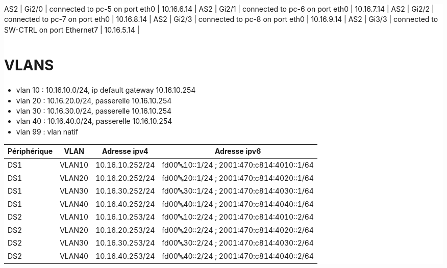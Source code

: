 AS2 | Gi2/0 | connected to pc-5 on port eth0 | 10.16.6.14 | 
AS2 | Gi2/1 | connected to pc-6 on port eth0 | 10.16.7.14 | 
AS2 | Gi2/2 | connected to pc-7 on port eth0 | 10.16.8.14 | 
AS2 | Gi2/3 | connected to pc-8 on port eth0 | 10.16.9.14 | 
AS2 | Gi3/3 | connected to SW-CTRL on port Ethernet7 | 10.16.5.14 | 


# VLANS
- vlan 10 : 10.16.10.0/24, ip default gateway 10.16.10.254
- vlan 20 : 10.16.20.0/24, passerelle 10.16.10.254
- vlan 30 : 10.16.30.0/24, passerelle 10.16.10.254
- vlan 40 : 10.16.40.0/24, passerelle 10.16.10.254
- vlan 99 : vlan natif

| Périphérique  |VLAN | Adresse ipv4  |  Adresse ipv6
|---|-----|----|----|
DS1 | VLAN10 | 10.16.10.252/24 | fd00:abc:10::1/24 ; 2001:470:c814:4010::1/64
DS1 | VLAN20 | 10.16.20.252/24 | fd00:abc:20::1/24 ; 2001:470:c814:4020::1/64 
DS1 | VLAN30 | 10.16.30.252/24 | fd00:abc:30::1/24 ; 2001:470:c814:4030::1/64
DS1 | VLAN40 | 10.16.40.252/24 | fd00:abc:40::1/24 ; 2001:470:c814:4040::1/64
DS2 | VLAN10 | 10.16.10.253/24 | fd00:abc:10::2/24 ; 2001:470:c814:4010::2/64
DS2 | VLAN20 | 10.16.20.253/24 | fd00:abc:20::2/24 ; 2001:470:c814:4020::2/64
DS2 | VLAN30 | 10.16.30.253/24 | fd00:abc:30::2/24 ; 2001:470:c814:4030::2/64
DS2 | VLAN40 | 10.16.40.253/24 | fd00:abc:40::2/24 ; 2001:470:c814:4040::2/64
